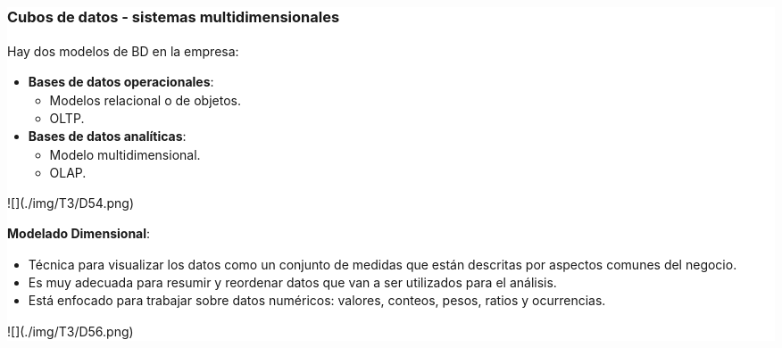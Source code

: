 ### Cubos de datos - sistemas multidimensionales

Hay dos modelos de BD en la empresa:

- **Bases de datos operacionales**:
    - Modelos relacional o de objetos.
    - OLTP.
- **Bases de datos analíticas**:
    - Modelo multidimensional.
    - OLAP.

<p>
![](./img/T3/D54.png)
</p>

**Modelado Dimensional**:

- Técnica para visualizar los datos como un conjunto de medidas que están descritas por aspectos comunes del negocio.
- Es muy adecuada para resumir y reordenar datos que van a ser utilizados para el
análisis.
- Está enfocado para trabajar sobre datos numéricos: valores, conteos, pesos, ratios
y ocurrencias.

<p>
![](./img/T3/D56.png)
</p>

